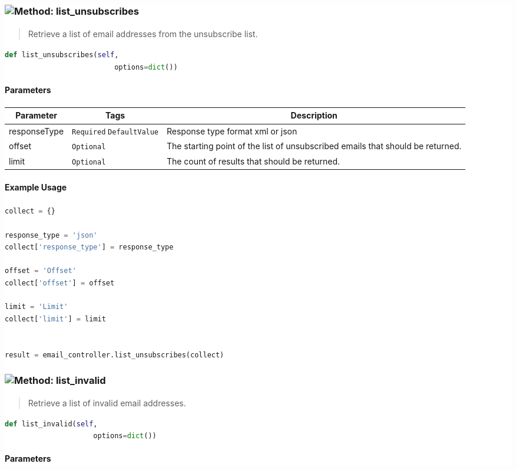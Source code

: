 
### <a name="list_unsubscribes"></a>![Method: ](https://apidocs.io/img/method.png ".EmailController.list_unsubscribes") list_unsubscribes

> Retrieve a list of email addresses from the unsubscribe list.

```python
def list_unsubscribes(self,
                          options=dict())
```

#### Parameters

| Parameter | Tags | Description |
|-----------|------|-------------|
| responseType |  ``` Required ```  ``` DefaultValue ```  | Response type format xml or json |
| offset |  ``` Optional ```  | The starting point of the list of unsubscribed emails that should be returned. |
| limit |  ``` Optional ```  | The count of results that should be returned. |



#### Example Usage

```python
collect = {}

response_type = 'json'
collect['response_type'] = response_type

offset = 'Offset'
collect['offset'] = offset

limit = 'Limit'
collect['limit'] = limit


result = email_controller.list_unsubscribes(collect)

```


### <a name="list_invalid"></a>![Method: ](https://apidocs.io/img/method.png ".EmailController.list_invalid") list_invalid

> Retrieve a list of invalid email addresses.

```python
def list_invalid(self,
                     options=dict())
```

#### Parameters
